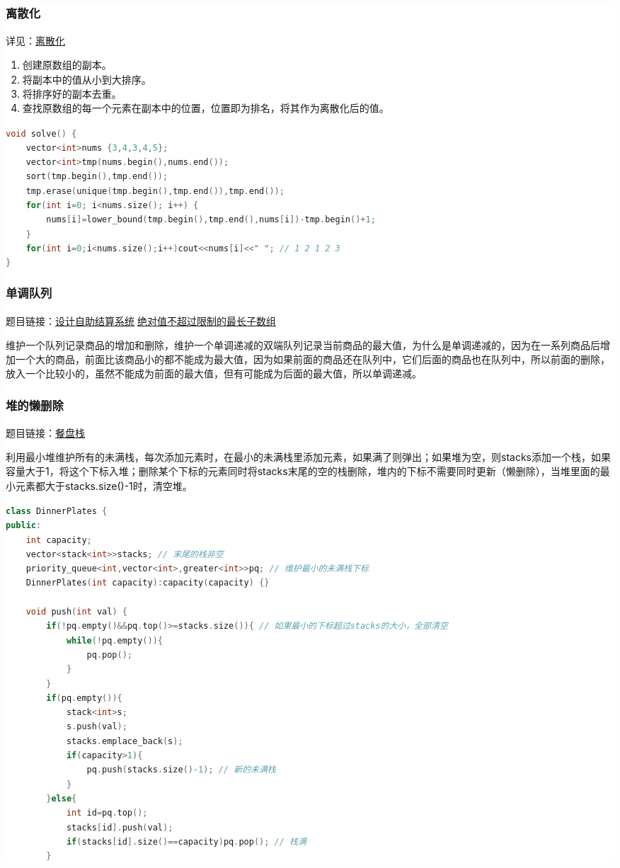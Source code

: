 

### 离散化

详见：[离散化](https://oi-wiki.org/misc/discrete/)

1. 创建原数组的副本。
2. 将副本中的值从小到大排序。
3. 将排序好的副本去重。
4. 查找原数组的每一个元素在副本中的位置，位置即为排名，将其作为离散化后的值。

```c++
void solve() {
	vector<int>nums {3,4,3,4,5};
	vector<int>tmp(nums.begin(),nums.end());
	sort(tmp.begin(),tmp.end());
	tmp.erase(unique(tmp.begin(),tmp.end()),tmp.end());
	for(int i=0; i<nums.size(); i++) {
		nums[i]=lower_bound(tmp.begin(),tmp.end(),nums[i])-tmp.begin()+1;
	}
	for(int i=0;i<nums.size();i++)cout<<nums[i]<<" "; // 1 2 1 2 3
}
```



### 单调队列

题目链接：[设计自助结算系统](https://leetcode.cn/problems/dui-lie-de-zui-da-zhi-lcof/description/)	[绝对值不超过限制的最长子数组](https://leetcode.cn/problems/longest-continuous-subarray-with-absolute-diff-less-than-or-equal-to-limit/description/)

维护一个队列记录商品的增加和删除，维护一个单调递减的双端队列记录当前商品的最大值，为什么是单调递减的，因为在一系列商品后增加一个大的商品，前面比该商品小的都不能成为最大值，因为如果前面的商品还在队列中，它们后面的商品也在队列中，所以前面的删除，放入一个比较小的，虽然不能成为前面的最大值，但有可能成为后面的最大值，所以单调递减。

### 堆的懒删除

题目链接：[餐盘栈](https://leetcode.cn/problems/dinner-plate-stacks/description/)

利用最小堆维护所有的未满栈，每次添加元素时，在最小的未满栈里添加元素，如果满了则弹出；如果堆为空，则stacks添加一个栈，如果容量大于1，将这个下标入堆；删除某个下标的元素同时将stacks末尾的空的栈删除，堆内的下标不需要同时更新（懒删除），当堆里面的最小元素都大于stacks.size()-1时，清空堆。

```c++
class DinnerPlates {
public:
    int capacity;
    vector<stack<int>>stacks; // 末尾的栈非空
    priority_queue<int,vector<int>,greater<int>>pq; // 维护最小的未满栈下标
    DinnerPlates(int capacity):capacity(capacity) {}
    
    void push(int val) {
        if(!pq.empty()&&pq.top()>=stacks.size()){ // 如果最小的下标超过stacks的大小，全部清空
            while(!pq.empty()){
                pq.pop();
            }
        }
        if(pq.empty()){
            stack<int>s;
            s.push(val);
            stacks.emplace_back(s);
            if(capacity>1){
                pq.push(stacks.size()-1); // 新的未满栈
            }
        }else{
            int id=pq.top();
            stacks[id].push(val);
            if(stacks[id].size()==capacity)pq.pop(); // 栈满
        }
```